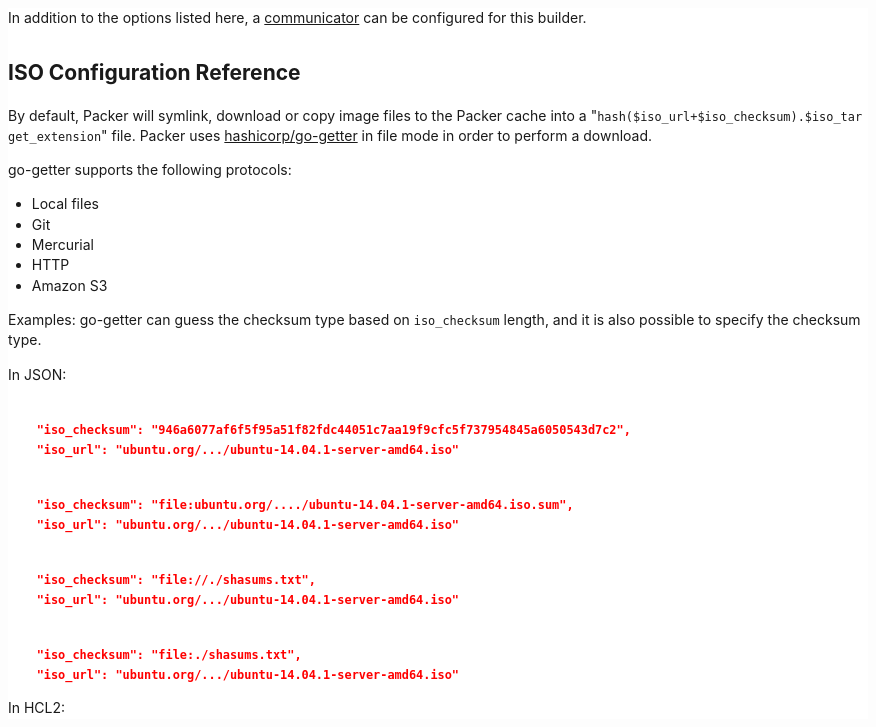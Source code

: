 In addition to the options listed here, a
[communicator](/packer/docs/templates/legacy_json_templates/communicator) can be configured for this
builder.

## ISO Configuration Reference



By default, Packer will symlink, download or copy image files to the Packer
cache into a "`hash($iso_url+$iso_checksum).$iso_target_extension`" file.
Packer uses [hashicorp/go-getter](https://github.com/hashicorp/go-getter) in
file mode in order to perform a download.

go-getter supports the following protocols:

* Local files
* Git
* Mercurial
* HTTP
* Amazon S3

Examples:
go-getter can guess the checksum type based on `iso_checksum` length, and it is
also possible to specify the checksum type.

In JSON:

```json

	"iso_checksum": "946a6077af6f5f95a51f82fdc44051c7aa19f9cfc5f737954845a6050543d7c2",
	"iso_url": "ubuntu.org/.../ubuntu-14.04.1-server-amd64.iso"

```

```json

	"iso_checksum": "file:ubuntu.org/..../ubuntu-14.04.1-server-amd64.iso.sum",
	"iso_url": "ubuntu.org/.../ubuntu-14.04.1-server-amd64.iso"

```

```json

	"iso_checksum": "file://./shasums.txt",
	"iso_url": "ubuntu.org/.../ubuntu-14.04.1-server-amd64.iso"

```

```json

	"iso_checksum": "file:./shasums.txt",
	"iso_url": "ubuntu.org/.../ubuntu-14.04.1-server-amd64.iso"

```

In HCL2:
